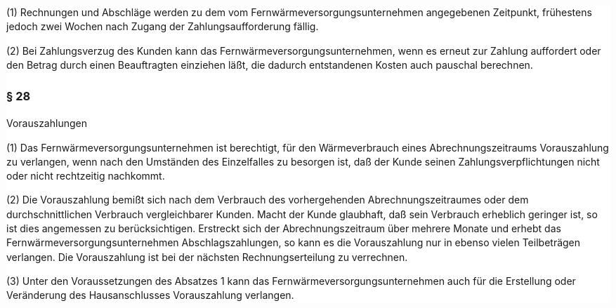 (1) Rechnungen und Abschläge werden zu dem vom
Fernwärmeversorgungsunternehmen angegebenen Zeitpunkt, frühestens
jedoch zwei Wochen nach Zugang der Zahlungsaufforderung fällig.

</div>

<div class="jurAbsatz">

(2) Bei Zahlungsverzug des Kunden kann das
Fernwärmeversorgungsunternehmen, wenn es erneut zur Zahlung auffordert
oder den Betrag durch einen Beauftragten einziehen läßt, die dadurch
entstandenen Kosten auch pauschal berechnen.

</div>

</div>

</div>

</div>

<span id="BJNR007420980BJNE002900325.html"></span>

### § 28  
Vorauszahlungen

<div>

<div class="jnhtml">

<div>

<div class="jurAbsatz">

(1) Das Fernwärmeversorgungsunternehmen ist berechtigt, für den
Wärmeverbrauch eines Abrechnungszeitraums Vorauszahlung zu verlangen,
wenn nach den Umständen des Einzelfalles zu besorgen ist, daß der Kunde
seinen Zahlungsverpflichtungen nicht oder nicht rechtzeitig nachkommt.

</div>

<div class="jurAbsatz">

(2) Die Vorauszahlung bemißt sich nach dem Verbrauch des vorhergehenden
Abrechnungszeitraumes oder dem durchschnittlichen Verbrauch
vergleichbarer Kunden. Macht der Kunde glaubhaft, daß sein Verbrauch
erheblich geringer ist, so ist dies angemessen zu berücksichtigen.
Erstreckt sich der Abrechnungszeitraum über mehrere Monate und erhebt
das Fernwärmeversorgungsunternehmen Abschlagszahlungen, so kann es die
Vorauszahlung nur in ebenso vielen Teilbeträgen verlangen. Die
Vorauszahlung ist bei der nächsten Rechnungserteilung zu verrechnen.

</div>

<div class="jurAbsatz">

(3) Unter den Voraussetzungen des Absatzes 1 kann das
Fernwärmeversorgungsunternehmen auch für die Erstellung oder
Veränderung des Hausanschlusses Vorauszahlung verlangen.
